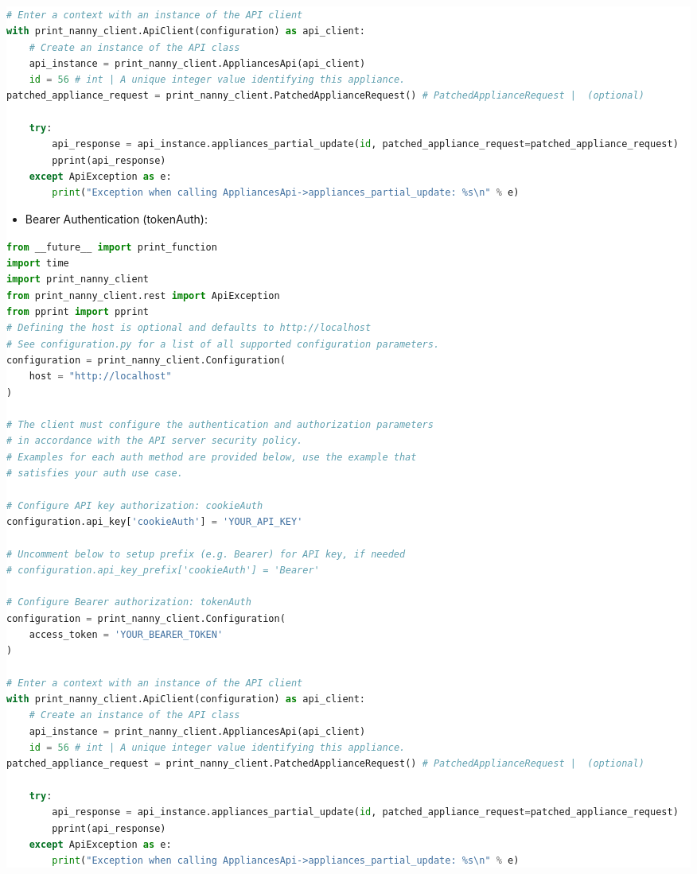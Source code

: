 ```python
# Enter a context with an instance of the API client
with print_nanny_client.ApiClient(configuration) as api_client:
    # Create an instance of the API class
    api_instance = print_nanny_client.AppliancesApi(api_client)
    id = 56 # int | A unique integer value identifying this appliance.
patched_appliance_request = print_nanny_client.PatchedApplianceRequest() # PatchedApplianceRequest |  (optional)

    try:
        api_response = api_instance.appliances_partial_update(id, patched_appliance_request=patched_appliance_request)
        pprint(api_response)
    except ApiException as e:
        print("Exception when calling AppliancesApi->appliances_partial_update: %s\n" % e)
```

* Bearer Authentication (tokenAuth):
```python
from __future__ import print_function
import time
import print_nanny_client
from print_nanny_client.rest import ApiException
from pprint import pprint
# Defining the host is optional and defaults to http://localhost
# See configuration.py for a list of all supported configuration parameters.
configuration = print_nanny_client.Configuration(
    host = "http://localhost"
)

# The client must configure the authentication and authorization parameters
# in accordance with the API server security policy.
# Examples for each auth method are provided below, use the example that
# satisfies your auth use case.

# Configure API key authorization: cookieAuth
configuration.api_key['cookieAuth'] = 'YOUR_API_KEY'

# Uncomment below to setup prefix (e.g. Bearer) for API key, if needed
# configuration.api_key_prefix['cookieAuth'] = 'Bearer'

# Configure Bearer authorization: tokenAuth
configuration = print_nanny_client.Configuration(
    access_token = 'YOUR_BEARER_TOKEN'
)

# Enter a context with an instance of the API client
with print_nanny_client.ApiClient(configuration) as api_client:
    # Create an instance of the API class
    api_instance = print_nanny_client.AppliancesApi(api_client)
    id = 56 # int | A unique integer value identifying this appliance.
patched_appliance_request = print_nanny_client.PatchedApplianceRequest() # PatchedApplianceRequest |  (optional)

    try:
        api_response = api_instance.appliances_partial_update(id, patched_appliance_request=patched_appliance_request)
        pprint(api_response)
    except ApiException as e:
        print("Exception when calling AppliancesApi->appliances_partial_update: %s\n" % e)
```
